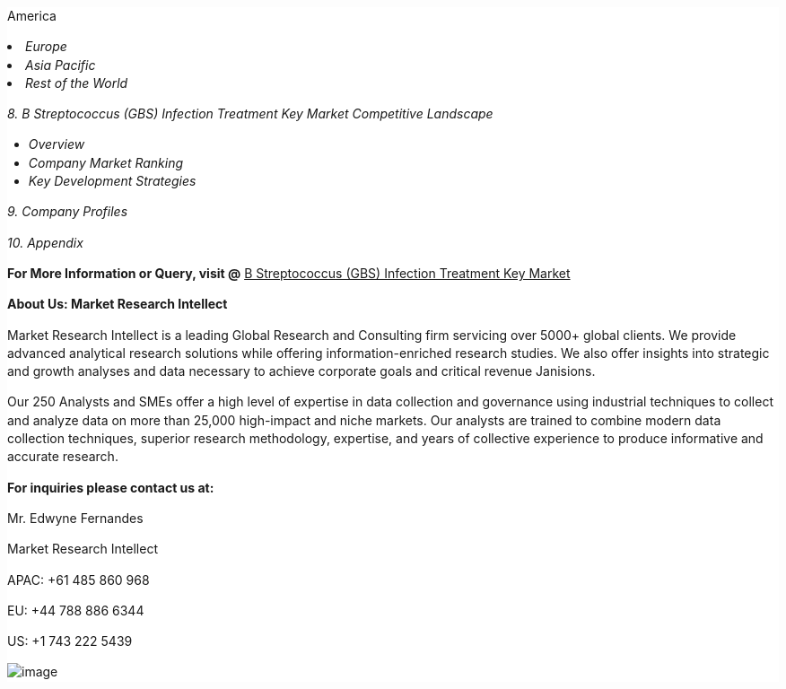 America</span></em></li><li><em><span class="">Europe</span></em></li><li><em><span class="">Asia Pacific</span></em></li><li><em><span class="">Rest of the World</span></em></li></ul><p><em><span class="font-[700]">8. B Streptococcus (GBS) Infection Treatment Key Market Competitive Landscape</span></em></p><ul><li><em><span class="">Overview</span></em></li><li><em><span class="">Company Market Ranking</span></em></li><li><em><span class="">Key Development Strategies</span></em></li></ul><p><em><span class="font-[700]">9. Company Profiles</span></em></p><p><em><span class="font-[700]">10. Appendix</span></em></p><p><span class="font-[700]"><strong>For More Information or Query, visit&nbsp;@</strong>&nbsp;</span><span class="font-[700]"><a href="https://www.marketresearchintellect.com/product/global-b-streptococcus-gbs-infection-treatment-key-market/?utm_source=Github&utm_medium=011" target="_blank" data-tracking-control-name="article-ssr-frontend-pulse_little-text-block" data-tracking-will-navigate="" data-test-link="">B Streptococcus (GBS) Infection Treatment Key Market</a></span></p><p><strong><span class="font-[700]">About Us: Market Research Intellect</span></strong></p><p><span class="">Market Research Intellect is a leading Global Research and Consulting firm servicing over 5000+ global clients. We provide advanced analytical research solutions while offering information-enriched research studies.&nbsp;</span>We also offer insights into strategic and growth analyses and data necessary to achieve corporate goals and critical revenue Janisions.</p><p><span class="">Our 250 Analysts and SMEs offer a high level of expertise in data collection and governance using industrial techniques to collect and analyze data on more than 25,000 high-impact and niche markets. Our analysts are trained to combine modern data collection techniques, superior research methodology, expertise, and years of collective experience to produce informative and accurate research.</span></p><p><strong>For inquiries please contact us at:</strong></p><p>Mr. Edwyne Fernandes</p><p>Market Research Intellect</p><p>APAC: +61 485 860 968</p><p>EU: +44 788 886 6344</p><p>US: +1 743 222 5439</p>
![image](https://github.com/user-attachments/assets/71663ab7-fbf5-49f6-afcd-24b4f599ac92)
